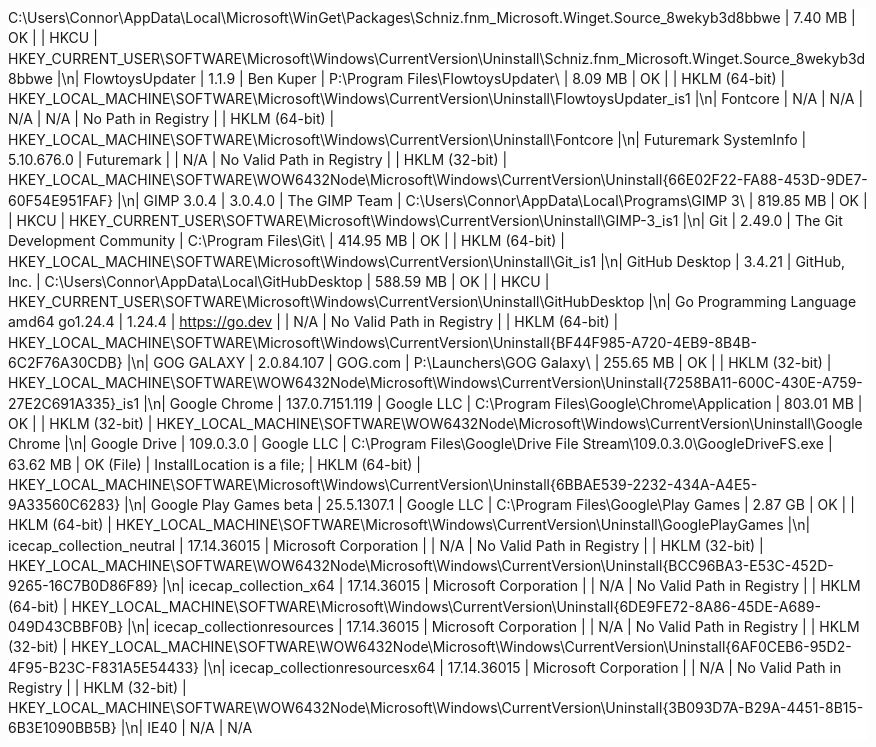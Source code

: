 C:\Users\Connor\AppData\Local\Microsoft\WinGet\Packages\Schniz.fnm_Microsoft.Winget.Source_8wekyb3d8bbwe | 7.40 MB | OK |  | HKCU | HKEY_CURRENT_USER\SOFTWARE\Microsoft\Windows\CurrentVersion\Uninstall\Schniz.fnm_Microsoft.Winget.Source_8wekyb3d8bbwe |\n| FlowtoysUpdater | 1.1.9 | Ben Kuper | P:\Program Files\FlowtoysUpdater\ | 8.09 MB | OK |  | HKLM (64-bit) | HKEY_LOCAL_MACHINE\SOFTWARE\Microsoft\Windows\CurrentVersion\Uninstall\FlowtoysUpdater_is1 |\n| Fontcore | N/A | N/A | N/A | N/A | No Path in Registry |  | HKLM (64-bit) | HKEY_LOCAL_MACHINE\SOFTWARE\Microsoft\Windows\CurrentVersion\Uninstall\Fontcore |\n| Futuremark SystemInfo | 5.10.676.0 | Futuremark |  | N/A | No Valid Path in Registry |  | HKLM (32-bit) | HKEY_LOCAL_MACHINE\SOFTWARE\WOW6432Node\Microsoft\Windows\CurrentVersion\Uninstall\{66E02F22-FA88-453D-9DE7-60F54E951FAF} |\n| GIMP 3.0.4 | 3.0.4.0 | The GIMP Team | C:\Users\Connor\AppData\Local\Programs\GIMP 3\ | 819.85 MB | OK |  | HKCU | HKEY_CURRENT_USER\SOFTWARE\Microsoft\Windows\CurrentVersion\Uninstall\GIMP-3_is1 |\n| Git | 2.49.0 | The Git Development Community | C:\Program Files\Git\ | 414.95 MB | OK |  | HKLM (64-bit) | HKEY_LOCAL_MACHINE\SOFTWARE\Microsoft\Windows\CurrentVersion\Uninstall\Git_is1 |\n| GitHub Desktop | 3.4.21 | GitHub, Inc. | C:\Users\Connor\AppData\Local\GitHubDesktop | 588.59 MB | OK |  | HKCU | HKEY_CURRENT_USER\SOFTWARE\Microsoft\Windows\CurrentVersion\Uninstall\GitHubDesktop |\n| Go Programming Language amd64 go1.24.4 | 1.24.4 | https://go.dev |  | N/A | No Valid Path in Registry |  | HKLM (64-bit) | HKEY_LOCAL_MACHINE\SOFTWARE\Microsoft\Windows\CurrentVersion\Uninstall\{BF44F985-A720-4EB9-8B4B-6C2F76A30CDB} |\n| GOG GALAXY | 2.0.84.107 | GOG.com | P:\Launchers\GOG Galaxy\ | 255.65 MB | OK |  | HKLM (32-bit) | HKEY_LOCAL_MACHINE\SOFTWARE\WOW6432Node\Microsoft\Windows\CurrentVersion\Uninstall\{7258BA11-600C-430E-A759-27E2C691A335}_is1 |\n| Google Chrome | 137.0.7151.119 | Google LLC | C:\Program Files\Google\Chrome\Application | 803.01 MB | OK |  | HKLM (32-bit) | HKEY_LOCAL_MACHINE\SOFTWARE\WOW6432Node\Microsoft\Windows\CurrentVersion\Uninstall\Google Chrome |\n| Google Drive | 109.0.3.0 | Google LLC | C:\Program Files\Google\Drive File Stream\109.0.3.0\GoogleDriveFS.exe | 63.62 MB | OK (File) |  InstallLocation is a file; | HKLM (64-bit) | HKEY_LOCAL_MACHINE\SOFTWARE\Microsoft\Windows\CurrentVersion\Uninstall\{6BBAE539-2232-434A-A4E5-9A33560C6283} |\n| Google Play Games beta | 25.5.1307.1 | Google LLC | C:\Program Files\Google\Play Games | 2.87 GB | OK |  | HKLM (64-bit) | HKEY_LOCAL_MACHINE\SOFTWARE\Microsoft\Windows\CurrentVersion\Uninstall\GooglePlayGames |\n| icecap_collection_neutral | 17.14.36015 | Microsoft Corporation |  | N/A | No Valid Path in Registry |  | HKLM (32-bit) | HKEY_LOCAL_MACHINE\SOFTWARE\WOW6432Node\Microsoft\Windows\CurrentVersion\Uninstall\{BCC96BA3-E53C-452D-9265-16C7B0D86F89} |\n| icecap_collection_x64 | 17.14.36015 | Microsoft Corporation |  | N/A | No Valid Path in Registry |  | HKLM (64-bit) | HKEY_LOCAL_MACHINE\SOFTWARE\Microsoft\Windows\CurrentVersion\Uninstall\{6DE9FE72-8A86-45DE-A689-049D43CBBF0B} |\n| icecap_collectionresources | 17.14.36015 | Microsoft Corporation |  | N/A | No Valid Path in Registry |  | HKLM (32-bit) | HKEY_LOCAL_MACHINE\SOFTWARE\WOW6432Node\Microsoft\Windows\CurrentVersion\Uninstall\{6AF0CEB6-95D2-4F95-B23C-F831A5E54433} |\n| icecap_collectionresourcesx64 | 17.14.36015 | Microsoft Corporation |  | N/A | No Valid Path in Registry |  | HKLM (32-bit) | HKEY_LOCAL_MACHINE\SOFTWARE\WOW6432Node\Microsoft\Windows\CurrentVersion\Uninstall\{3B093D7A-B29A-4451-8B15-6B3E1090BB5B} |\n| IE40 | N/A | N/A